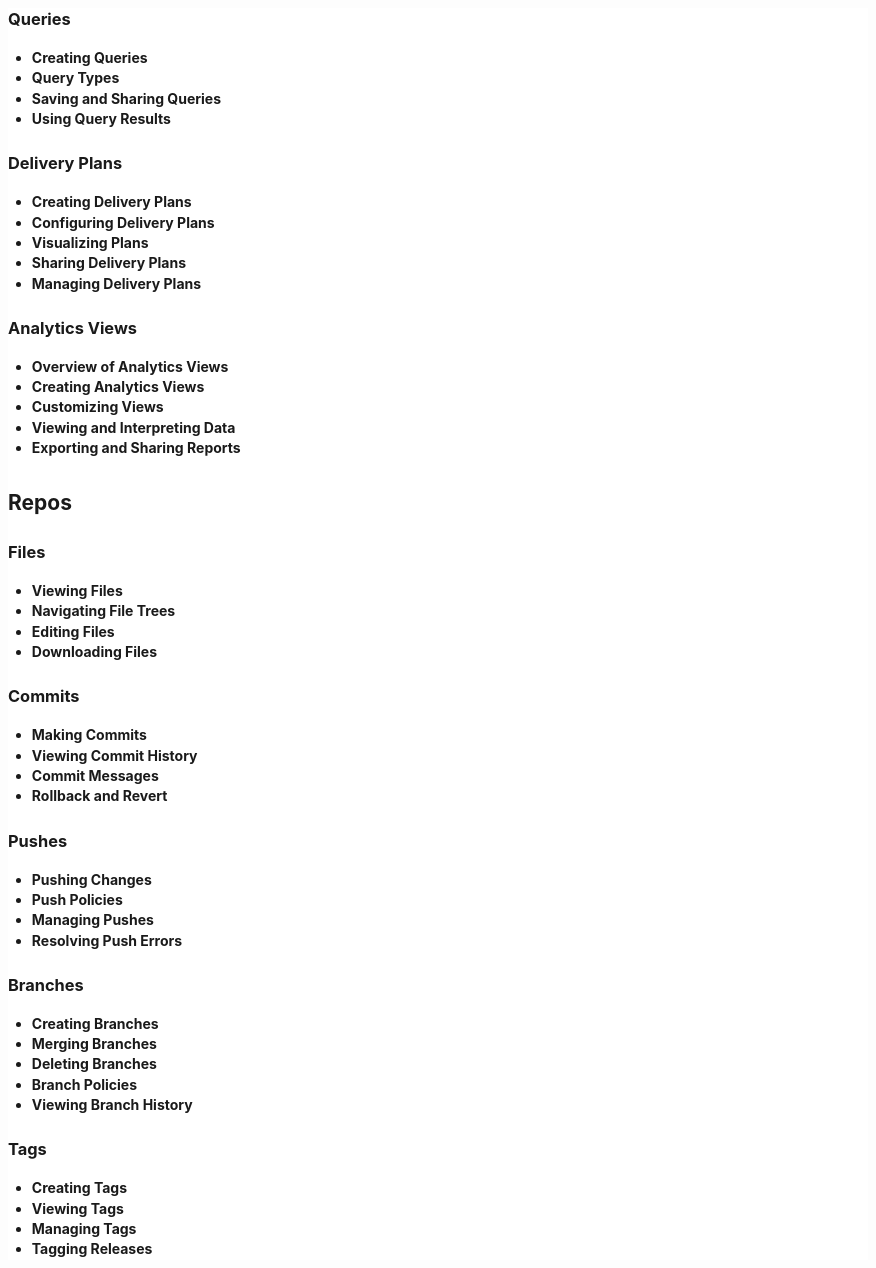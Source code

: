 ### Queries
- **Creating Queries**
- **Query Types**
- **Saving and Sharing Queries**
- **Using Query Results**

### Delivery Plans
- **Creating Delivery Plans**
- **Configuring Delivery Plans**
- **Visualizing Plans**
- **Sharing Delivery Plans**
- **Managing Delivery Plans**

### Analytics Views
- **Overview of Analytics Views**
- **Creating Analytics Views**
- **Customizing Views**
- **Viewing and Interpreting Data**
- **Exporting and Sharing Reports**

## Repos

### Files
- **Viewing Files**
- **Navigating File Trees**
- **Editing Files**
- **Downloading Files**

### Commits
- **Making Commits**
- **Viewing Commit History**
- **Commit Messages**
- **Rollback and Revert**

### Pushes
- **Pushing Changes**
- **Push Policies**
- **Managing Pushes**
- **Resolving Push Errors**

### Branches
- **Creating Branches**
- **Merging Branches**
- **Deleting Branches**
- **Branch Policies**
- **Viewing Branch History**

### Tags
- **Creating Tags**
- **Viewing Tags**
- **Managing Tags**
- **Tagging Releases**
